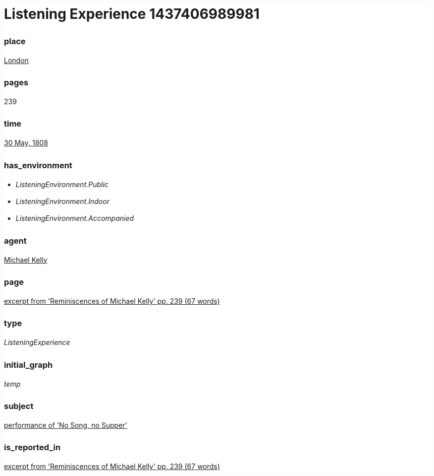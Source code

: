 # Listening Experience 1437406989981

### place


[London](#London)

### pages


239

### time


[30 May, 1808](#30-May-1808)

### has_environment

 - *ListeningEnvironment.Public*

 - *ListeningEnvironment.Indoor*

 - *ListeningEnvironment.Accompanied*

### agent


[Michael Kelly](#Michael-Kelly)

### page


[excerpt from 'Reminiscences of Michael Kelly' pp. 239 (67 words)](#excerpt-from-'Reminiscences-of-Michael-Kelly'-pp.-239-(67-words))

### type


*ListeningExperience*

### initial_graph


*temp*

### subject


[performance of 'No Song, no Supper'](#performance-of-'No-Song-no-Supper')

### is_reported_in


[excerpt from 'Reminiscences of Michael Kelly' pp. 239 (67 words)](#excerpt-from-'Reminiscences-of-Michael-Kelly'-pp.-239-(67-words))
